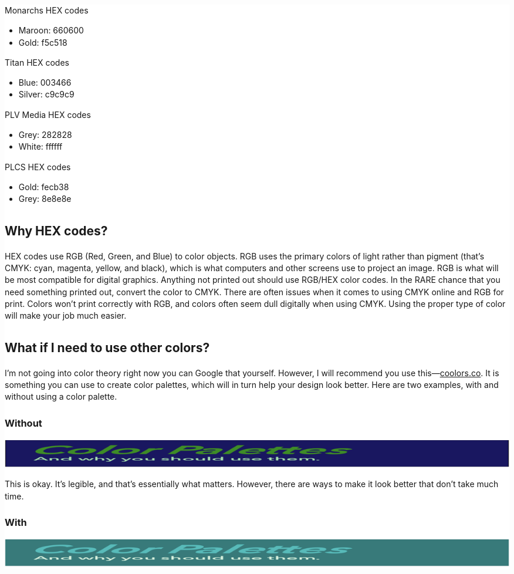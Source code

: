 Monarchs HEX codes

*   Maroon: 660600
*   Gold: f5c518

Titan HEX codes

*   Blue: 003466
*   Silver: c9c9c9

PLV Media HEX codes

*   Grey: 282828
*   White: ffffff

PLCS HEX codes

*   Gold: fecb38
*   Grey: 8e8e8e

Why HEX codes? 
---------------

HEX codes use RGB (Red, Green, and Blue) to color objects. RGB uses the primary colors of light rather than pigment (that’s CMYK: cyan, magenta, yellow, and black), which is what computers and other screens use to project an image. RGB is what will be most compatible for digital graphics. Anything not printed out should use RGB/HEX color codes. In the RARE chance that you need something printed out, convert the color to CMYK. There are often issues when it comes to using CMYK online and RGB for print. Colors won’t print correctly with RGB, and colors often seem dull digitally when using CMYK. Using the proper type of color will make your job much easier.

What if I need to use other colors?
-----------------------------------

I’m not going into color theory right now you can Google that yourself. However, I will recommend you use this—[coolors.co](https://www.google.com/url?q=https://coolors.co/&sa=D&source=editors&ust=1646791610822357&usg=AOvVaw3mFiyOwXeiQJnfSWn0Exou). It is something you can use to create color palettes, which will in turn help your design look better. Here are two examples, with and without using a color palette.

### Without

![](images/image91.png)

This is okay. It’s legible, and that’s essentially what matters. However, there are ways to make it look better that don’t take much time.

### With

![](images/image68.png)
